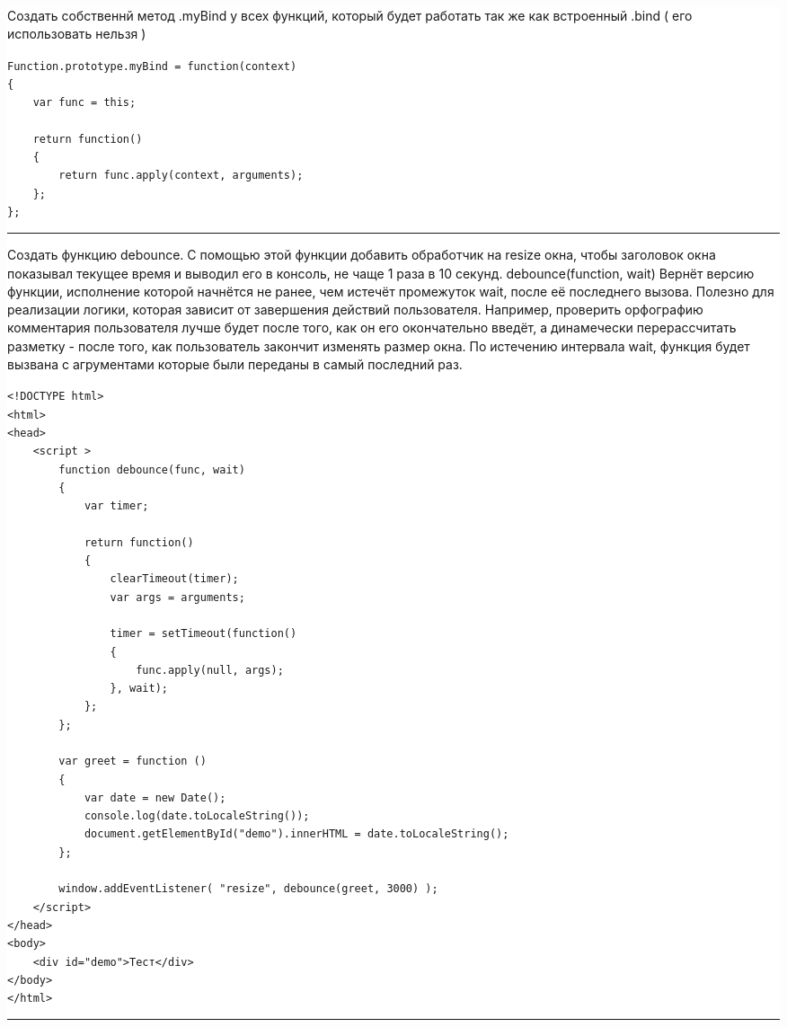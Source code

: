 Создать собственнй метод .myBind у всех функций, который будет работать так же как встроенный .bind ( его использовать нельзя )
```
Function.prototype.myBind = function(context)
{
    var func = this;

    return function()
    {
        return func.apply(context, arguments);
    };
};
```
______________________________________________________________________________________

Cоздать функцию debounce. С помощью этой функции добавить обработчик на resize окна, чтобы заголовок окна показывал текущее время и выводил его в консоль, не чаще 1 раза в 10 секунд.
debounce(function, wait) Вернёт версию функции, исполнение которой начнётся не ранее, чем истечёт промежуток wait, после её последнего вызова. Полезно для реализации логики, которая зависит от завершения действий пользователя. Например, проверить орфографию комментария пользователя лучше будет после того, как он его окончательно введёт, а динамечески перерассчитать разметку - после того, как пользователь закончит изменять размер окна. По истечению интервала wait, функция будет вызвана с агрументами которые были переданы в самый последний раз.
```
<!DOCTYPE html>
<html>
<head>
    <script >
        function debounce(func, wait)
        {
            var timer;

            return function()
            {
                clearTimeout(timer);
                var args = arguments;

                timer = setTimeout(function()
                {
                    func.apply(null, args);
                }, wait);
            };
        };

        var greet = function ()
        {
            var date = new Date();
            console.log(date.toLocaleString());
            document.getElementById("demo").innerHTML = date.toLocaleString();
        };

        window.addEventListener( "resize", debounce(greet, 3000) );
    </script>
</head>
<body>
    <div id="demo">Тест</div>
</body>
</html>
```
______________________________________________________________________________________
